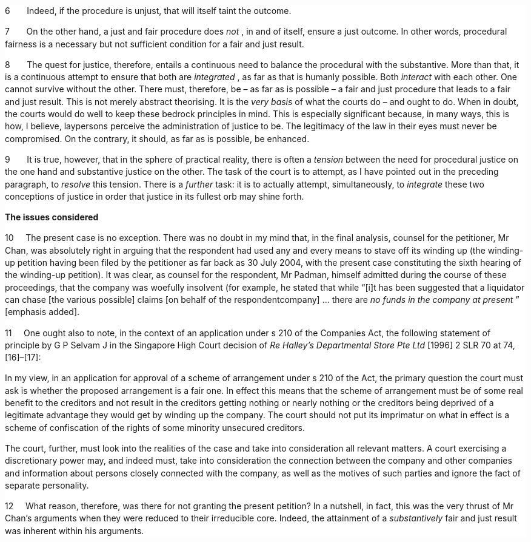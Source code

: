 6       Indeed, if the procedure is unjust, that will itself taint the outcome. 

7       On the other hand, a just and fair procedure does _not_ , in and of itself, ensure a just outcome. In other words, procedural fairness is a necessary but not sufficient condition for a fair and just result. 

8       The quest for justice, therefore, entails a continuous need to balance the procedural with the substantive. More than that, it is a continuous attempt to ensure that both are _integrated_ , as far as that is humanly possible. Both _interact_ with each other. One cannot survive without the other. There must, therefore, be – as far as is possible – a fair and just procedure that leads to a fair and just result. This is not merely abstract theorising. It is the _very basis_ of what the courts do – and ought to do. When in doubt, the courts would do well to keep these bedrock principles in mind. This is especially significant because, in many ways, this is how, I believe, laypersons perceive the administration of justice to be. The legitimacy of the law in their eyes must never be compromised. On the contrary, it should, as far as is possible, be enhanced. 

9       It is true, however, that in the sphere of practical reality, there is often a _tension_ between the need for procedural justice on the one hand and substantive justice on the other. The task of the court is to attempt, as I have pointed out in the preceding paragraph, to _resolve_ this tension. There is a _further_ task: it is to actually attempt, simultaneously, to _integrate_ these two conceptions of justice in order that justice in its fullest orb may shine forth. 

**The issues considered** 

10     The present case is no exception. There was no doubt in my mind that, in the final analysis, counsel for the petitioner, Mr Chan, was absolutely right in arguing that the respondent had used any and every means to stave off its winding up (the winding-up petition having been filed by the petitioner as far back as 30 July 2004, with the present case constituting the sixth hearing of the winding-up petition). It was clear, as counsel for the respondent, Mr Padman, himself admitted during the course of these proceedings, that the company was woefully insolvent (for example, he stated that while “[i]t has been suggested that a liquidator can chase [the various possible] claims [on behalf of the respondentcompany] ... there are _no funds in the company at present_ ” [emphasis added]. 

11     One ought also to note, in the context of an application under s 210 of the Companies Act, the following statement of principle by G P Selvam J in the Singapore High Court decision of _Re Halley’s Departmental Store Pte Ltd_ <span class="citation">[1996] 2 SLR 70</span> at 74, [16]–[17]: 

 In my view, in an application for approval of a scheme of arrangement under s 210 of the Act, the primary question the court must ask is whether the proposed arrangement is a fair one. In effect this means that the scheme of arrangement must be of some real benefit to the creditors and not result in the creditors getting nothing or nearly nothing or the creditors being deprived of a legitimate advantage they would get by winding up the company. The court should not put its imprimatur on what in effect is a scheme of confiscation of the rights of some minority unsecured creditors. 

 The court, further, must look into the realities of the case and take into consideration all relevant matters. A court exercising a discretionary power may, and indeed must, take into consideration the connection between the company and other companies and information about persons closely connected with the company, as well as the motives of such parties and ignore the fact of separate personality. 


12     What reason, therefore, was there for not granting the present petition? In a nutshell, in fact, this was the very thrust of Mr Chan’s arguments when they were reduced to their irreducible core. Indeed, the attainment of a _substantively_ fair and just result was inherent within his arguments. 
